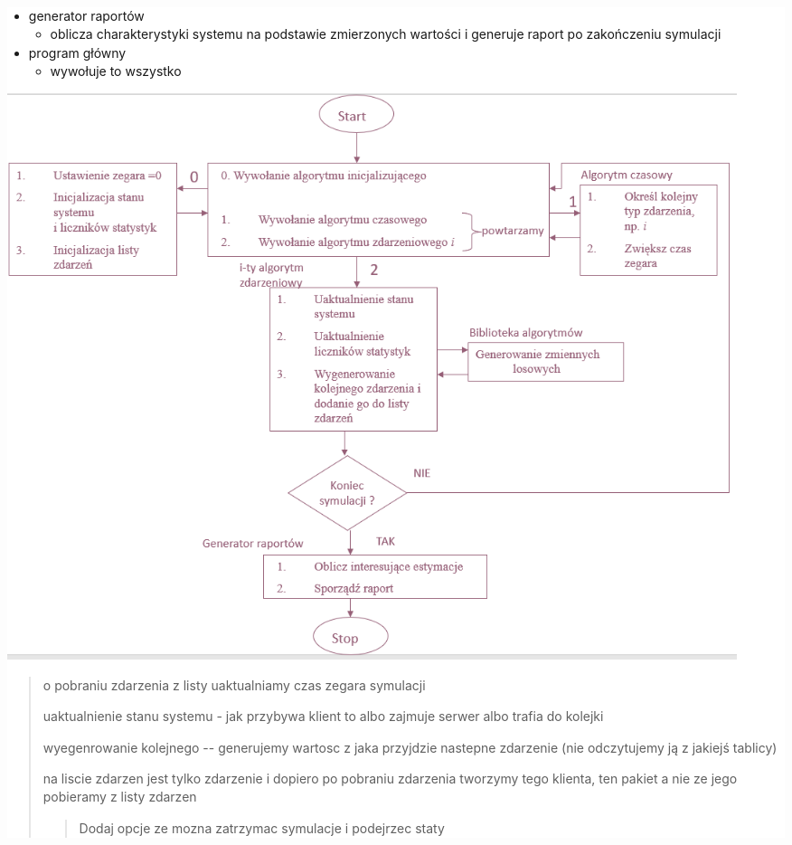 - generator raportów
  - oblicza charakterystyki systemu na podstawie zmierzonych wartości i generuje raport po zakończeniu symulacji
- program główny
  - wywołuje to wszystko

<img src="img/23.png" style="zoom:80%;" />

> o pobraniu zdarzenia z listy uaktualniamy czas zegara symulacji
>
> uaktualnienie stanu systemu - jak przybywa klient to albo zajmuje serwer albo trafia do kolejki
>
> wyegenrowanie kolejnego -- generujemy wartosc z jaka przyjdzie nastepne zdarzenie (nie odczytujemy ją z jakiejś tablicy)
>
> na liscie zdarzen jest tylko zdarzenie i dopiero po pobraniu zdarzenia tworzymy tego klienta, ten pakiet a nie ze jego pobieramy z listy zdarzen
>
> > Dodaj opcje ze mozna zatrzymac symulacje i podejrzec staty
